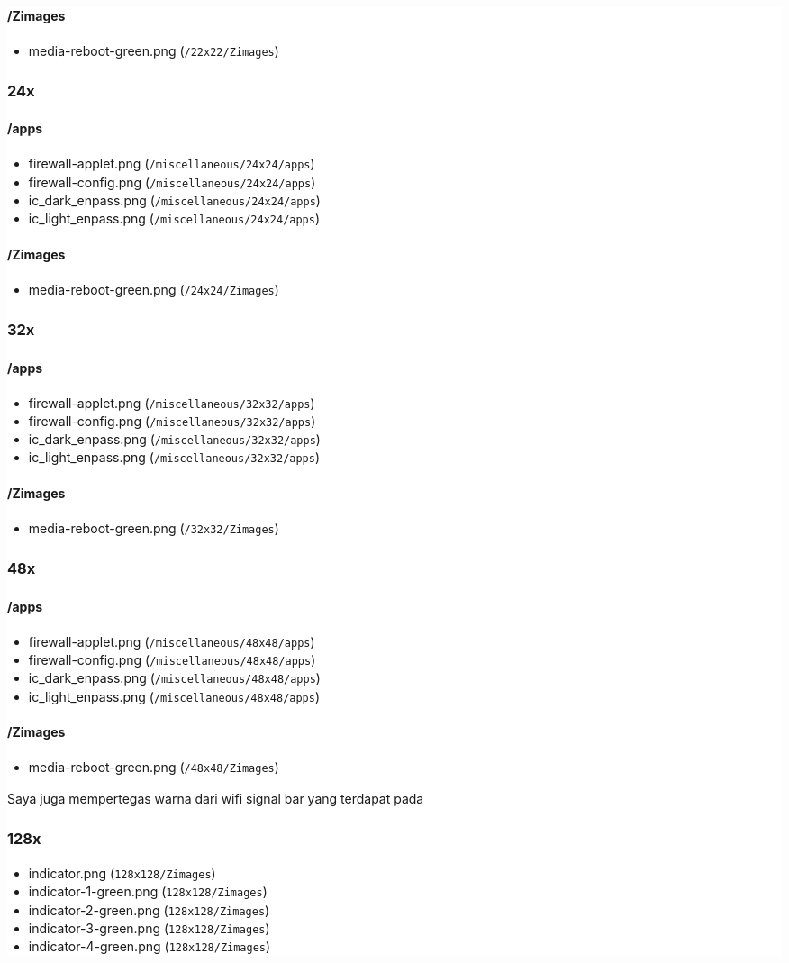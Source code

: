 #### /Zimages
* media-reboot-green.png (`/22x22/Zimages`)

### 24x
#### /apps
* firewall-applet.png (`/miscellaneous/24x24/apps`)
* firewall-config.png (`/miscellaneous/24x24/apps`)
* ic_dark_enpass.png (`/miscellaneous/24x24/apps`)
* ic_light_enpass.png (`/miscellaneous/24x24/apps`)

#### /Zimages
* media-reboot-green.png (`/24x24/Zimages`)

### 32x
#### /apps
* firewall-applet.png (`/miscellaneous/32x32/apps`)
* firewall-config.png (`/miscellaneous/32x32/apps`)
* ic_dark_enpass.png (`/miscellaneous/32x32/apps`)
* ic_light_enpass.png (`/miscellaneous/32x32/apps`)

#### /Zimages
* media-reboot-green.png (`/32x32/Zimages`)

### 48x
#### /apps
* firewall-applet.png (`/miscellaneous/48x48/apps`)
* firewall-config.png (`/miscellaneous/48x48/apps`)
* ic_dark_enpass.png (`/miscellaneous/48x48/apps`)
* ic_light_enpass.png (`/miscellaneous/48x48/apps`)

#### /Zimages
* media-reboot-green.png (`/48x48/Zimages`)

Saya juga mempertegas warna dari wifi signal bar yang terdapat pada
### 128x
* indicator.png (`128x128/Zimages`)
* indicator-1-green.png (`128x128/Zimages`)
* indicator-2-green.png (`128x128/Zimages`)
* indicator-3-green.png (`128x128/Zimages`)
* indicator-4-green.png (`128x128/Zimages`)

